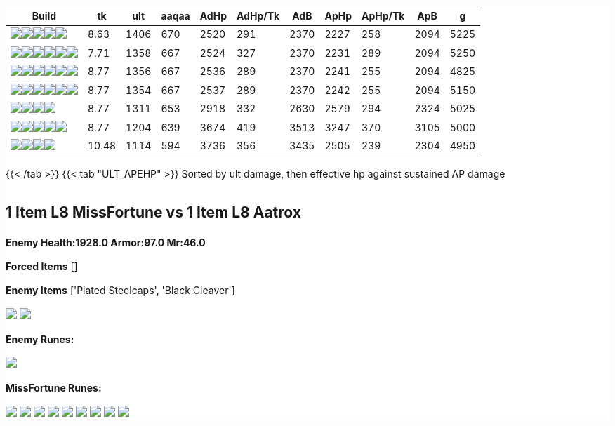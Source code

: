 



 Build |tk|ult|aaqaa|AdHp|AdHp/Tk|AdB|ApHp|ApHp/Tk|ApB|g
-|-|-|-|-|-|-|-|-|-|-
![](/item/6701.png)![](/item/1001.png)![](/item/1053.png)![](/item/1055.png)![](/item/1037.png)|8.63|1406|670|2520|291|2370|2227|258|2094|5225
![](/item/3004.png)![](/item/1001.png)![](/item/1053.png)![](/item/1055.png)![](/item/1036.png)![](/item/1036.png)|7.71|1358|667|2524|327|2370|2231|289|2094|5250
![](/item/3134.png)![](/item/1001.png)![](/item/1053.png)![](/item/1055.png)![](/item/1038.png)![](/item/1037.png)|8.77|1356|667|2536|289|2370|2241|255|2094|4825
![](/item/3142.png)![](/item/1001.png)![](/item/1053.png)![](/item/1055.png)![](/item/1036.png)![](/item/1036.png)|8.77|1354|667|2537|289|2370|2242|255|2094|5150
![](/item/3072.png)![](/item/1001.png)![](/item/1055.png)![](/item/1037.png)|8.77|1311|653|2918|332|2630|2579|294|2324|5025
![](/item/6673.png)![](/item/1001.png)![](/item/1053.png)![](/item/1055.png)![](/item/1036.png)|8.77|1204|639|3674|419|3513|3247|370|3105|5000
![](/item/6333.png)![](/item/1001.png)![](/item/1053.png)![](/item/1055.png)|10.48|1114|594|3736|356|3435|2505|239|2304|4950
{{< /tab >}}
{{< tab "ULT_APEHP" >}}
Sorted by ult damage, then effective hp against sustained AP damage
## 1 Item L8 MissFortune vs 1 Item L8 Aatrox

**Enemy Health:1928.0 Armor:97.0 Mr:46.0**


**Forced Items** []








**Enemy Items** ['Plated Steelcaps', 'Black Cleaver']





![](/item/3047.png)
![](/item/3071.png)



**Enemy Runes:**





![](/StatMods/StatModsHealthScalingIcon.png)



**MissFortune Runes:**


![](/Styles/Precision/PressTheAttack/PressTheAttack.png)
![](/Styles/Precision/Triumph.png)
![](/Styles/Precision/LegendAlacrity/LegendAlacrity.png)
![](/Styles/Precision/CutDown/CutDown.png)
![](/Styles/Sorcery/ManaflowBand/ManaflowBand.png)
![](/Styles/Sorcery/GatheringStorm/GatheringStorm.png)
![](/StatMods/StatModsAdaptiveForceIcon.png)
![](/StatMods/StatModsAdaptiveForceIcon.png)
![](/StatMods/StatModsHealthScalingIcon.png)
